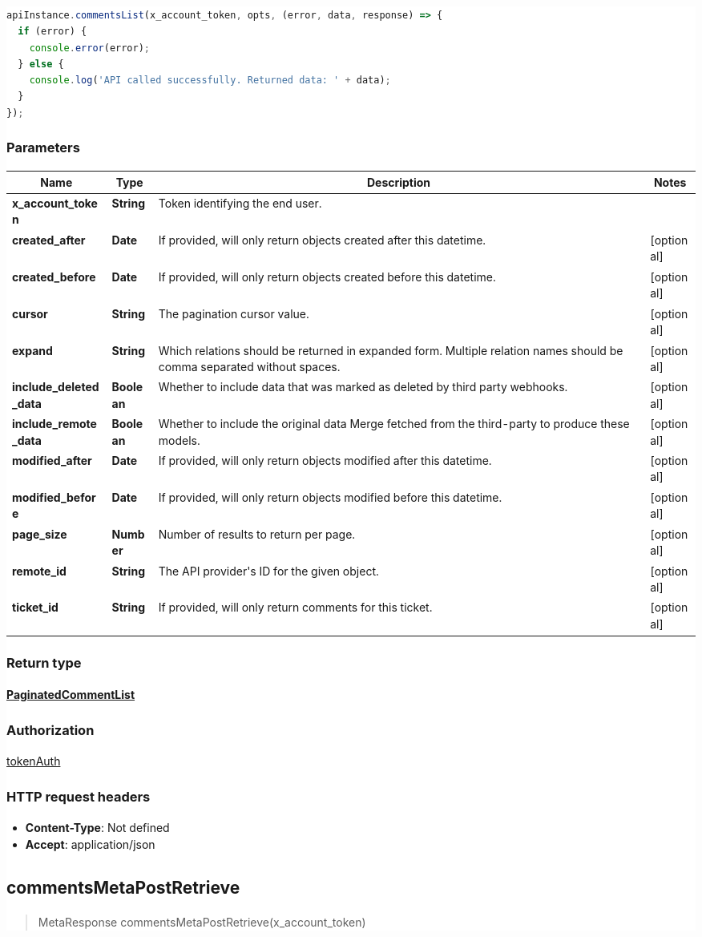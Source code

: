 ```javascript
apiInstance.commentsList(x_account_token, opts, (error, data, response) => {
  if (error) {
    console.error(error);
  } else {
    console.log('API called successfully. Returned data: ' + data);
  }
});
```

### Parameters


Name | Type | Description  | Notes
------------- | ------------- | ------------- | -------------
 **x_account_token** | **String**| Token identifying the end user. | 
 **created_after** | **Date**| If provided, will only return objects created after this datetime. | [optional] 
 **created_before** | **Date**| If provided, will only return objects created before this datetime. | [optional] 
 **cursor** | **String**| The pagination cursor value. | [optional] 
 **expand** | **String**| Which relations should be returned in expanded form. Multiple relation names should be comma separated without spaces. | [optional] 
 **include_deleted_data** | **Boolean**| Whether to include data that was marked as deleted by third party webhooks. | [optional] 
 **include_remote_data** | **Boolean**| Whether to include the original data Merge fetched from the third-party to produce these models. | [optional] 
 **modified_after** | **Date**| If provided, will only return objects modified after this datetime. | [optional] 
 **modified_before** | **Date**| If provided, will only return objects modified before this datetime. | [optional] 
 **page_size** | **Number**| Number of results to return per page. | [optional] 
 **remote_id** | **String**| The API provider&#39;s ID for the given object. | [optional] 
 **ticket_id** | **String**| If provided, will only return comments for this ticket. | [optional] 

### Return type

[**PaginatedCommentList**](PaginatedCommentList.md)

### Authorization

[tokenAuth](../README.md#tokenAuth)

### HTTP request headers

- **Content-Type**: Not defined
- **Accept**: application/json


## commentsMetaPostRetrieve

> MetaResponse commentsMetaPostRetrieve(x_account_token)
